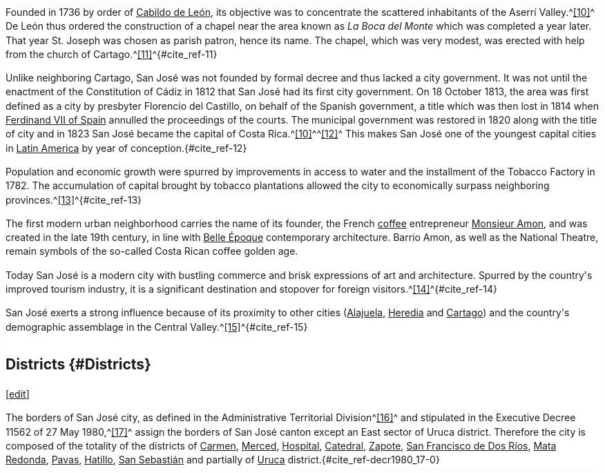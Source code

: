Founded in 1736 by order of [Cabildo de León](/wiki/Cabildo_(council) "Cabildo (council)"), its objective was to concentrate the scattered inhabitants of the Aserrí Valley.^[\[10\]](#cite_note-auto-10)^ De León thus ordered the construction of a chapel near the area known as *La Boca del Monte* which was completed a year later. That year St. Joseph was chosen as parish patron, hence its name. The chapel, which was very modest, was erected with help from the church of Cartago.^[\[11\]](#cite_note-11)^{#cite_ref-11}

Unlike neighboring Cartago, San José was not founded by formal decree and thus lacked a city government. It was not until the enactment of the Constitution of Cádiz in 1812 that San José had its first city government. On 18 October 1813, the area was first defined as a city by presbyter Florencio del Castillo, on behalf of the Spanish government, a title which was then lost in 1814 when [Ferdinand VII of Spain](/wiki/Ferdinand_VII_of_Spain "Ferdinand VII of Spain") annulled the proceedings of the courts. The municipal government was restored in 1820 along with the title of city and in 1823 San José became the capital of Costa Rica.^[\[10\]](#cite_note-auto-10)^^[\[12\]](#cite_note-12)^ This makes San José one of the youngest capital cities in [Latin America](/wiki/Latin_America "Latin America") by year of conception.{#cite_ref-12}

Population and economic growth were spurred by improvements in access to water and the installment of the Tobacco Factory in 1782. The accumulation of capital brought by tobacco plantations allowed the city to economically surpass neighboring provinces.^[\[13\]](#cite_note-13)^{#cite_ref-13}

The first modern urban neighborhood carries the name of its founder, the French [coffee](/wiki/Coffee "Coffee") entrepreneur [Monsieur Amon](/wiki/Monsieur_Amon "Monsieur Amon"), and was created in the late 19th century, in line with [Belle Époque](/wiki/Belle_%C3%89poque "Belle Époque") contemporary architecture. Barrio Amon, as well as the National Theatre, remain symbols of the so-called Costa Rican coffee golden age.

Today San José is a modern city with bustling commerce and brisk expressions of art and architecture. Spurred by the country's improved tourism industry, it is a significant destination and stopover for foreign visitors.^[\[14\]](#cite_note-14)^{#cite_ref-14}

San José exerts a strong influence because of its proximity to other cities ([Alajuela](/wiki/Alajuela "Alajuela"), [Heredia](/wiki/Heredia,_Costa_Rica "Heredia, Costa Rica") and [Cartago](/wiki/Cartago,_Costa_Rica "Cartago, Costa Rica")) and the country's demographic assemblage in the Central Valley.^[\[15\]](#cite_note-15)^{#cite_ref-15}  

Districts {#Districts}
----------------------

\[[edit](/w/index.php?title=San_Jos%C3%A9,_Costa_Rica&action=edit&section=2 "Edit section: Districts")\]

The borders of San José city, as defined in the Administrative Territorial Division^[\[16\]](#cite_note-divadm-16)^ and stipulated in the Executive Decree 11562 of 27 May 1980,^[\[17\]](#cite_note-decr1980-17)^ assign the borders of San José canton except an East sector of Uruca district. Therefore the city is composed of the totality of the districts of [Carmen](/wiki/Carmen_(district) "Carmen (district)"), [Merced](/wiki/Merced_District "Merced District"), [Hospital](/wiki/Hospital_District "Hospital District"), [Catedral](/wiki/Catedral_District "Catedral District"), [Zapote](/wiki/Zapote_District,_San_Jos%C3%A9 "Zapote District, San José"), [San Francisco de Dos Ríos](/wiki/San_Francisco_de_Dos_R%C3%ADos_District "San Francisco de Dos Ríos District"), [Mata Redonda](/wiki/Mata_Redonda_District "Mata Redonda District"), [Pavas](/wiki/Pavas_District "Pavas District"), [Hatillo](/wiki/Hatillo_District "Hatillo District"), [San Sebastián](/wiki/San_Sebasti%C3%A1n_District,_San_Jos%C3%A9 "San Sebastián District, San José") and partially of [Uruca](/wiki/Uruca_District,_San_Jos%C3%A9 "Uruca District, San José") district.{#cite_ref-decr1980_17-0}  
